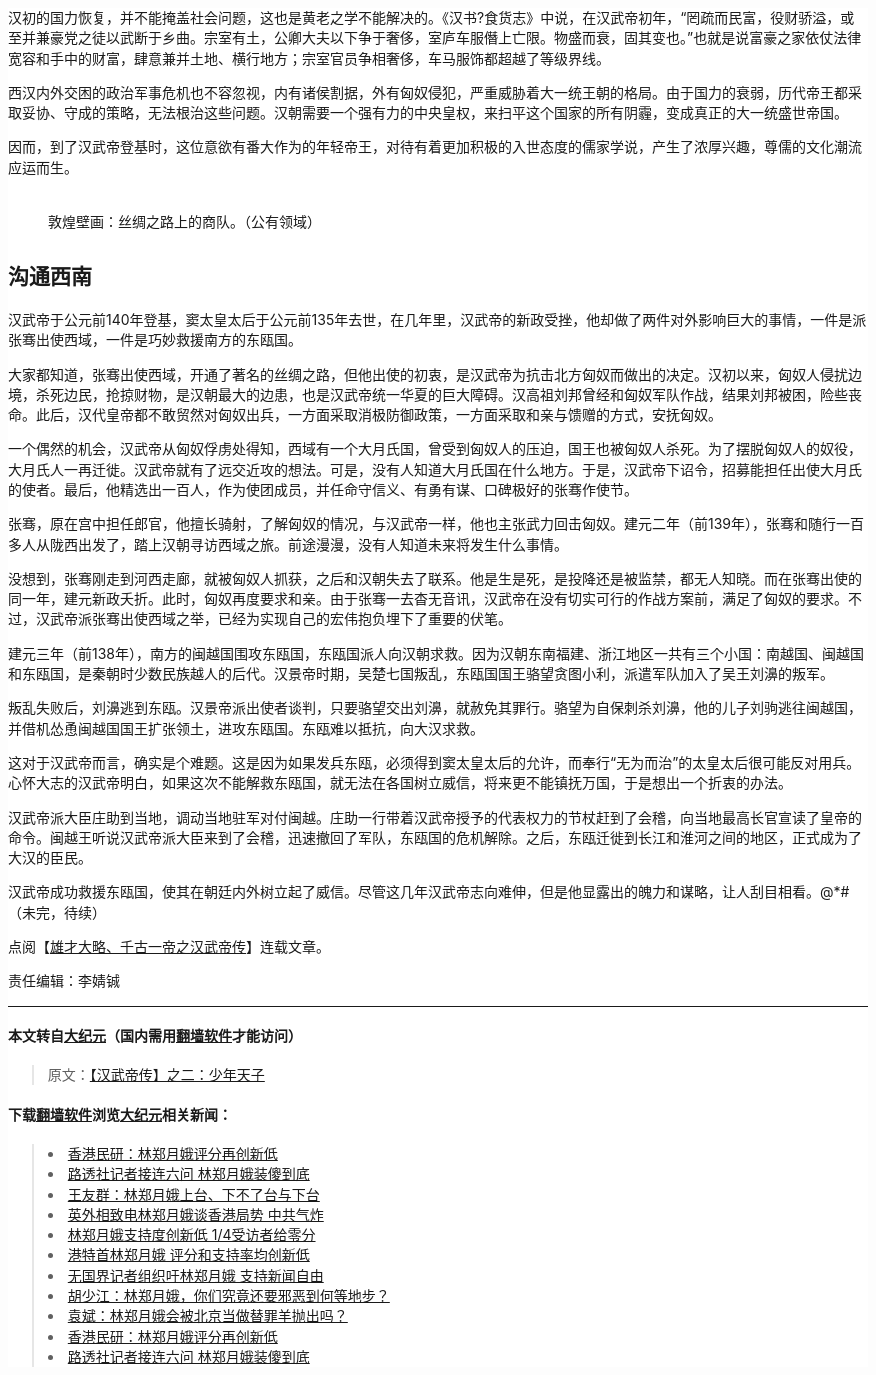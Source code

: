 <p><span style="font-weight: 400;">汉初的国力恢复，并不能掩盖社会问题，这也是黄老之学不能解决的。《汉书?食货志》中说，在汉武帝初年，“罔疏而民富，役财骄溢，或至并兼豪党之徒以武断于乡曲。宗室有土，公卿大夫以下争于奢侈，室庐车服僭上亡限。物盛而衰，固其变也。”也就是说富豪之家依仗法律宽容和手中的财富，肆意兼并土地、横行地方；宗室官员争相奢侈，车马服饰都超越了等级界线。</span></p>
<p><span style="font-weight: 400;">西汉内外交困的政治军事危机也不容忽视，内有诸侯割据，外有匈奴侵犯，严重威胁着大一统王朝的格局。由于国力的衰弱，历代帝王都采取妥协、守成的策略，无法根治这些问题。汉朝需要一个强有力的中央皇权，来扫平这个国家的所有阴霾，变成真正的大一统盛世帝国。</span></p>
<p><span style="font-weight: 400;">因而，到了汉武帝登基时，这位意欲有番大作为的年轻帝王，对待有着更加积极的入世态度的儒家学说，产生了浓厚兴趣，尊儒的文化潮流应运而生。</span></p>
<figure id="attachment_8016181" style="width: 600px" class="wp-caption aligncenter"><img class="wp-image-8016181 size-large" src="http://i.epochtimes.com/assets/uploads/2016/06/1606200427151456-600x404.jpg" alt="" width="600" b="404" /><figcaption class="wp-caption-text">敦煌壁画：丝绸之路上的商队。（公有领域）</figcaption></figure>
<h2><b>沟通西南</b></h2>
<p>汉武帝于公元前140年登基，窦太皇太后于公元前135年去世，在几年里，汉武帝的新政受挫，他却做了两件对外影响巨大的事情，一件是派张骞出使西域，一件是巧妙救援南方的东瓯国。</p>
<p><span style="font-weight: 400;">大家都知道，张骞出使西域，开通了著名的丝绸之路，但他出使的初衷，是汉武帝为抗击北方匈奴而做出的决定。汉初以来，匈奴人侵扰边境，杀死边民，抢掠财物，是汉朝最大的边患，也是汉武帝统一华夏的巨大障碍。汉高祖刘邦曾经和匈奴军队作战，结果刘邦被困，险些丧命。此后，汉代皇帝都不敢贸然对匈奴出兵，一方面采取消极防御政策，一方面采取和亲与馈赠的方式，安抚匈奴。</span></p>
<p><span style="font-weight: 400;">一个偶然的机会，汉武帝从匈奴俘虏处得知，西域有一个大月氏国，曾受到匈奴人的压迫，国王也被匈奴人杀死。为了摆脱匈奴人的奴役，大月氏人一再迁徙。汉武帝就有了远交近攻的想法。可是，没有人知道大月氏国在什么地方。于是，汉武帝下诏令，招募能担任出使大月氏的使者。最后，他精选出一百人，作为使团成员，并任命守信义、有勇有谋、口碑极好的张骞作使节。</span></p>
<p><span style="font-weight: 400;">张骞，原在宫中担任郎官，他擅长骑射，了解匈奴的情况，与汉武帝一样，他也主张武力回击匈奴。建元二年（前139年），张骞和随行一百多人从陇西出发了，踏上汉朝寻访西域之旅。前途漫漫，没有人知道未来将发生什么事情。</span></p>
<p><span style="font-weight: 400;">没想到，张骞刚走到河西走廊，就被匈奴人抓获，之后和汉朝失去了联系。他是生是死，是投降还是被监禁，都无人知晓。而在张骞出使的同一年，建元新政夭折。此时，匈奴再度要求和亲。由于张骞一去杳无音讯，汉武帝在没有切实可行的作战方案前，满足了匈奴的要求。不过，汉武帝派张骞出使西域之举，已经为实现自己的宏伟抱负埋下了重要的伏笔。</span></p>
<p><span style="font-weight: 400;">建元三年（前138年），南方的闽越国围攻东瓯国，东瓯国派人向汉朝求救。因为汉朝东南福建、浙江地区一共有三个小国：南越国、闽越国和东瓯国，是秦朝时少数民族越人的后代。汉景帝时期，吴楚七国叛乱，东瓯国国王骆望贪图小利，派遣军队加入了吴王刘濞的叛军。</span></p>
<p><span style="font-weight: 400;">叛乱失败后，刘濞逃到东瓯。汉景帝派出使者谈判，只要骆望交出刘濞，就赦免其罪行。骆望为自保刺杀刘濞，他的儿子刘驹逃往闽越国，并借机怂恿闽越国国王扩张领土，进攻东瓯国。东瓯难以抵抗，向大汉求救。</span></p>
<p><span style="font-weight: 400;">这对于汉武帝而言，确实是个难题。这是因为如果发兵东瓯，必须得到窦太皇太后的允许，而奉行“无为而治”的太皇太后很可能反对用兵。心怀大志的汉武帝明白，如果这次不能解救东瓯国，就无法在各国树立威信，将来更不能镇抚万国，于是想出一个折衷的办法。</span></p>
<p><span style="font-weight: 400;">汉武帝派大臣庄助到当地，调动当地驻军对付闽越。庄助一行带着汉武帝授予的代表权力的节杖赶到了会稽，向当地最高长官宣读了皇帝的命令。闽越王听说汉武帝派大臣来到了会稽，迅速撤回了军队，东瓯国的危机解除。之后，东瓯迁徙到长江和淮河之间的地区，正式成为了大汉的臣民。</span></p>
<p><span style="font-weight: 400;">汉武帝成功救援东瓯国，使其在朝廷内外树立起了威信。尽管这几年汉武帝志向难伸，但是他显露出的魄力和谋略，让人刮目相看。@*#</span><span style="font-weight: 400;">（未完，待续）</span></p>
<p>点阅【<a href="https://github.com/woywz155/djy/blob/master/gb/tag/%E6%BC%A2%E6%AD%A6%E5%B8%9D%E5%82%B3.md">雄才大略、千古一帝之汉武帝传</a>】连载文章。</p>
<p>责任编辑：李婧铖</p>
<hr>

#### 本文转自<a href="http://www.epochtimes.com">大纪元</a>（国内需用<a href="https://git.io/JesJV">翻墙软件</a>才能访问）
> 原文：<a href="http://www.epochtimes.com/gb/19/7/26/n11411529.htm">【汉武帝传】之二：少年天子</a>
#### 下载<a href="https://git.io/JesJV">翻墙软件</a>浏览<a href="http://www.epochtimes.com">大纪元</a>相关新闻：
> <li><a href="http://www.epochtimes.com/gb/19/8/28/n11482100.htm">香港民研：林郑月娥评分再创新低</a></li>
> <li><a href="http://www.epochtimes.com/gb/19/8/13/n11451421.htm">路透社记者接连六问 林郑月娥装傻到底</a></li>
> <li><a href="http://www.epochtimes.com/gb/19/8/12/n11447444.htm">王友群：林郑月娥上台、下不了台与下台</a></li>
> <li><a href="http://www.epochtimes.com/gb/19/8/11/n11445592.htm">英外相致电林郑月娥谈香港局势 中共气炸</a></li>
> <li><a href="http://www.epochtimes.com/gb/19/8/5/n11432152.htm">林郑月娥支持度创新低 1/4受访者给零分</a></li>
> <li><a href="http://www.epochtimes.com/gb/19/7/30/n11419307.htm">港特首林郑月娥 评分和支持率均创新低</a></li>
> <li><a href="http://www.epochtimes.com/gb/19/7/26/n11410933.htm">无国界记者组织吁林郑月娥 支持新闻自由</a></li>
> <li><a href="http://www.epochtimes.com/gb/19/7/21/n11399117.htm">胡少江：林郑月娥，你们究竟还要邪恶到何等地步？</a></li>
> <li><a href="http://www.epochtimes.com/gb/19/7/15/n11385289.htm">袁斌：林郑月娥会被北京当做替罪羊抛出吗？</a></li>
> <li><a href="https://github.com/woywz155/djy/blob/master/gb/19/8/28/n11482100.md">香港民研：林郑月娥评分再创新低</a></li>
> <li><a href="https://github.com/woywz155/djy/blob/master/gb/19/8/13/n11451421.md">路透社记者接连六问 林郑月娥装傻到底</a></li>
